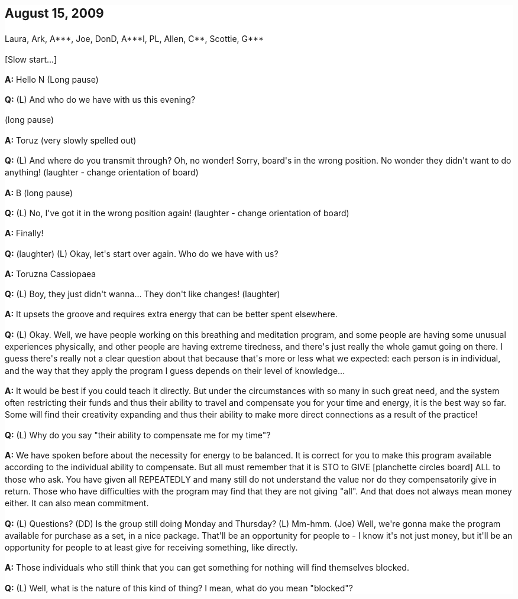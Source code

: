 ## August 15, 2009
Laura, Ark, A\*\*\*, Joe, DonD, A\*\*\*l, PL, Allen, C\*\*, Scottie, G\*\*\*

[Slow start...]

**A:** Hello N (Long pause)

**Q:** (L) And who do we have with us this evening?

(long pause)

**A:** Toruz (very slowly spelled out)

**Q:** (L) And where do you transmit through? Oh, no wonder! Sorry, board's in the wrong position. No wonder they didn't want to do anything! (laughter - change orientation of board)

**A:** B (long pause)

**Q:** (L) No, I've got it in the wrong position again! (laughter - change orientation of board)

**A:** Finally!

**Q:** (laughter) (L) Okay, let's start over again. Who do we have with us?

**A:** Toruzna Cassiopaea

**Q:** (L) Boy, they just didn't wanna... They don't like changes! (laughter)

**A:** It upsets the groove and requires extra energy that can be better spent elsewhere.

**Q:** (L) Okay. Well, we have people working on this breathing and meditation program, and some people are having some unusual experiences physically, and other people are having extreme tiredness, and there's just really the whole gamut going on there. I guess there's really not a clear question about that because that's more or less what we expected: each person is in individual, and the way that they apply the program I guess depends on their level of knowledge...

**A:** It would be best if you could teach it directly. But under the circumstances with so many in such great need, and the system often restricting their funds and thus their ability to travel and compensate you for your time and energy, it is the best way so far. Some will find their creativity expanding and thus their ability to make more direct connections as a result of the practice!

**Q:** (L) Why do you say "their ability to compensate me for my time"?

**A:** We have spoken before about the necessity for energy to be balanced. It is correct for you to make this program available according to the individual ability to compensate. But all must remember that it is STO to GIVE [planchette circles board] ALL to those who ask. You have given all REPEATEDLY and many still do not understand the value nor do they compensatorily give in return. Those who have difficulties with the program may find that they are not giving "all". And that does not always mean money either. It can also mean commitment.

**Q:** (L) Questions? (DD) Is the group still doing Monday and Thursday? (L) Mm-hmm. (Joe) Well, we're gonna make the program available for purchase as a set, in a nice package. That'll be an opportunity for people to - I know it's not just money, but it'll be an opportunity for people to at least give for receiving something, like directly.

**A:** Those individuals who still think that you can get something for nothing will find themselves blocked.

**Q:** (L) Well, what is the nature of this kind of thing? I mean, what do you mean "blocked"?
